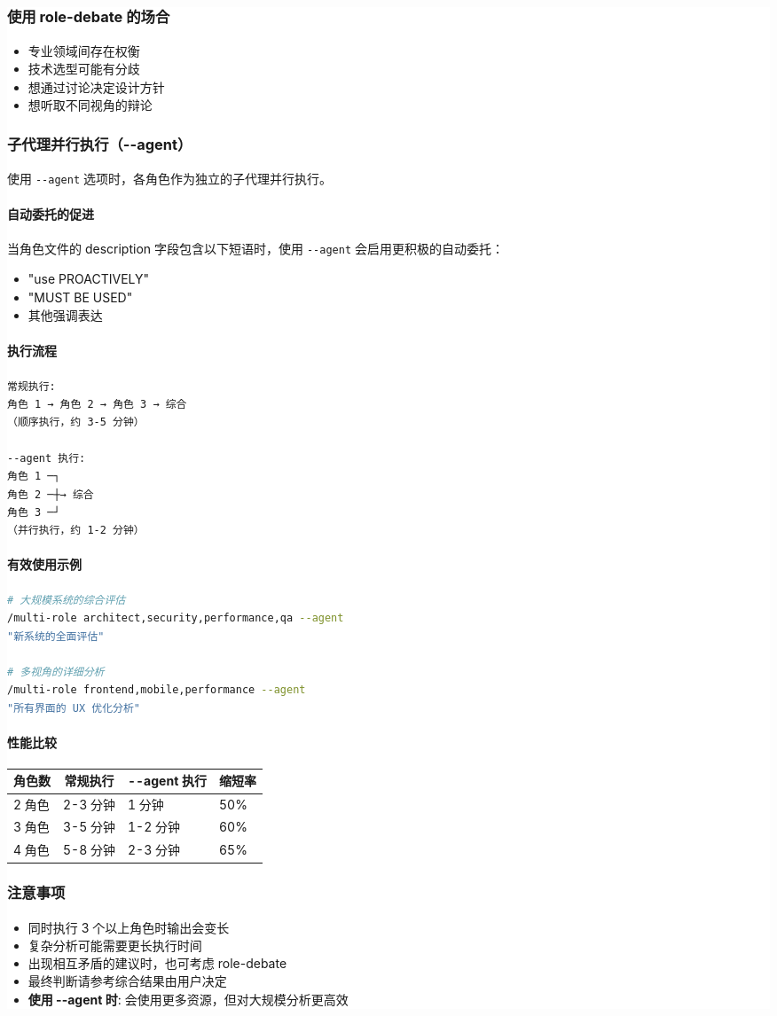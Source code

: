 ### 使用 role-debate 的场合

- 专业领域间存在权衡
- 技术选型可能有分歧
- 想通过讨论决定设计方针
- 想听取不同视角的辩论

### 子代理并行执行（--agent）

使用 `--agent` 选项时，各角色作为独立的子代理并行执行。

#### 自动委托的促进

当角色文件的 description 字段包含以下短语时，使用 `--agent` 会启用更积极的自动委托：

- "use PROACTIVELY"
- "MUST BE USED"
- 其他强调表达

#### 执行流程

```
常规执行:
角色 1 → 角色 2 → 角色 3 → 综合
（顺序执行，约 3-5 分钟）

--agent 执行:
角色 1 ─┐
角色 2 ─┼→ 综合
角色 3 ─┘
（并行执行，约 1-2 分钟）
```

#### 有效使用示例

```bash
# 大规模系统的综合评估
/multi-role architect,security,performance,qa --agent
"新系统的全面评估"

# 多视角的详细分析
/multi-role frontend,mobile,performance --agent
"所有界面的 UX 优化分析"
```

#### 性能比较

| 角色数 | 常规执行 | --agent 执行 | 缩短率 |
|--------|---------|-------------|--------|
| 2 角色 | 2-3 分钟 | 1 分钟 | 50% |
| 3 角色 | 3-5 分钟 | 1-2 分钟 | 60% |
| 4 角色 | 5-8 分钟 | 2-3 分钟 | 65% |

### 注意事项

- 同时执行 3 个以上角色时输出会变长
- 复杂分析可能需要更长执行时间
- 出现相互矛盾的建议时，也可考虑 role-debate
- 最终判断请参考综合结果由用户决定
- **使用 --agent 时**: 会使用更多资源，但对大规模分析更高效

